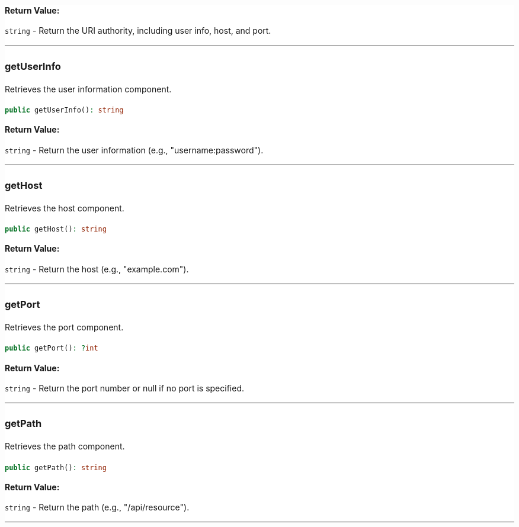 **Return Value:**

`string` - Return the URI authority, including user info, host, and port.

***

### getUserInfo

Retrieves the user information component.

```php
public getUserInfo(): string
```

**Return Value:**

`string` - Return the user information (e.g., "username:password").

***

### getHost

Retrieves the host component.

```php
public getHost(): string
```

**Return Value:**

`string` - Return the host (e.g., "example.com").

***

### getPort

Retrieves the port component.

```php
public getPort(): ?int
```

**Return Value:**

`string` - Return the port number or null if no port is specified.

***

### getPath

Retrieves the path component.

```php
public getPath(): string
```

**Return Value:**

`string` - Return the path (e.g., "/api/resource").

***
